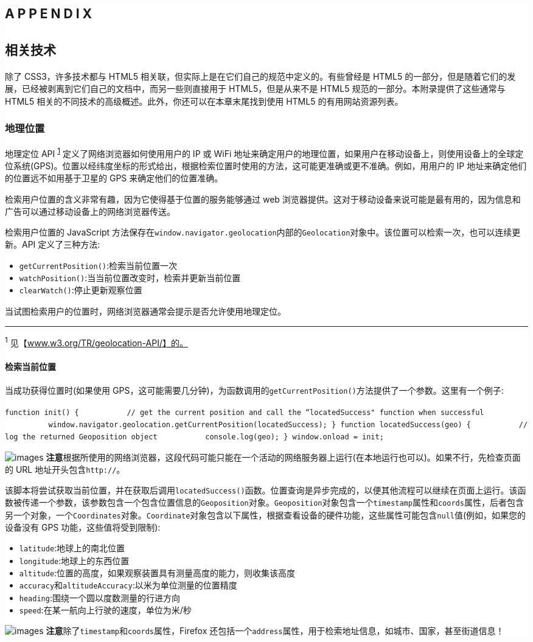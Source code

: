 ## A P P E N D I X

## 相关技术

除了 CSS3，许多技术都与 HTML5 相关联，但实际上是在它们自己的规范中定义的。有些曾经是 HTML5 的一部分，但是随着它们的发展，已经被剥离到它们自己的文档中，而另一些则直接用于 HTML5，但是从来不是 HTML5 规范的一部分。本附录提供了这些通常与 HTML5 相关的不同技术的高级概述。此外，你还可以在本章末尾找到使用 HTML5 的有用网站资源列表。

### 地理位置

地理定位 API <sup>[1](#app-a-FN-1)</sup> 定义了网络浏览器如何使用用户的 IP 或 WiFi 地址来确定用户的地理位置，如果用户在移动设备上，则使用设备上的全球定位系统(GPS)。位置以经纬度坐标的形式给出，根据检索位置时使用的方法，这可能更准确或更不准确。例如，用用户的 IP 地址来确定他们的位置远不如用基于卫星的 GPS 来确定他们的位置准确。

检索用户位置的含义非常有趣，因为它使得基于位置的服务能够通过 web 浏览器提供。这对于移动设备来说可能是最有用的，因为信息和广告可以通过移动设备上的网络浏览器传送。

检索用户位置的 JavaScript 方法保存在`window.navigator.geolocation`内部的`Geolocation`对象中。该位置可以检索一次，也可以连续更新。API 定义了三种方法:

*   `getCurrentPosition()`:检索当前位置一次
*   `watchPosition()`:当当前位置改变时，检索并更新当前位置
*   `clearWatch()`:停止更新观察位置

当试图检索用户的位置时，网络浏览器通常会提示是否允许使用地理定位。

__________

<sup>1</sup> 见【www.w3.org/TR/geolocation-API/】的。

#### 检索当前位置

当成功获得位置时(如果使用 GPS，这可能需要几分钟)，为函数调用的`getCurrentPosition()`方法提供了一个参数。这里有一个例子:

`function init() {
          // get the current position and call the “locatedSuccess" function when successful
          window.navigator.geolocation.getCurrentPosition(locatedSuccess);
}
function locatedSuccess(geo) {
          // log the returned Geoposition object
          console.log(geo);
}
window.onload = init;`

![images](images/square.jpg) **注意**根据所使用的网络浏览器，这段代码可能只能在一个活动的网络服务器上运行(在本地运行也可以)。如果不行，先检查页面的 URL 地址开头包含`http://`。

该脚本将尝试获取当前位置，并在获取后调用`locatedSuccess()`函数。位置查询是异步完成的，以便其他流程可以继续在页面上运行。该函数被传递一个参数，该参数包含一个包含位置信息的`Geoposition`对象。`Geoposition`对象包含一个`timestamp`属性和`coords`属性，后者包含另一个对象，一个`Coordinates`对象。`Coordinate`对象包含以下属性，根据查看设备的硬件功能，这些属性可能包含`null`值(例如，如果您的设备没有 GPS 功能，这些值将受到限制):

*   `latitude`:地球上的南北位置
*   `longitude`:地球上的东西位置
*   `altitude`:位置的高度，如果观察装置具有测量高度的能力，则收集该高度
*   `accuracy`和`altitudeAccuracy`:以米为单位测量的位置精度
*   `heading`:围绕一个圆以度数测量的行进方向
*   `speed`:在某一航向上行驶的速度，单位为米/秒

![images](images/square.jpg) **注意**除了`timestamp`和`coords`属性，Firefox 还包括一个`address`属性，用于检索地址信息，如城市、国家，甚至街道信息！
